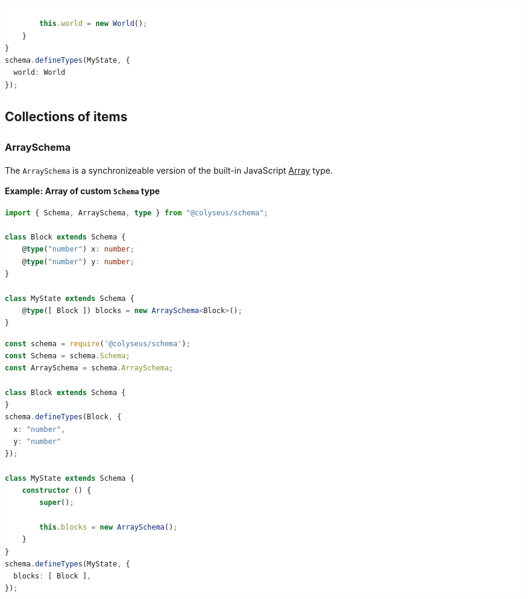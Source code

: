 ```typescript fct_label="JavaScript"

        this.world = new World();
    }
}
schema.defineTypes(MyState, {
  world: World
});
```

## Collections of items

### ArraySchema

The `ArraySchema` is a synchronizeable version of the built-in JavaScript [Array](https://developer.mozilla.org/en-US/docs/Web/JavaScript/Reference/Global_Objects/Array) type.

**Example: Array of custom `Schema` type**

```typescript fct_label="TypeScript"
import { Schema, ArraySchema, type } from "@colyseus/schema";

class Block extends Schema {
    @type("number") x: number;
    @type("number") y: number;
}

class MyState extends Schema {
    @type([ Block ]) blocks = new ArraySchema<Block>();
}
```

```typescript fct_label="JavaScript"
const schema = require('@colyseus/schema');
const Schema = schema.Schema;
const ArraySchema = schema.ArraySchema;

class Block extends Schema {
}
schema.defineTypes(Block, {
  x: "number",
  y: "number"
});

class MyState extends Schema {
    constructor () {
        super();

        this.blocks = new ArraySchema();
    }
}
schema.defineTypes(MyState, {
  blocks: [ Block ],
});
```
